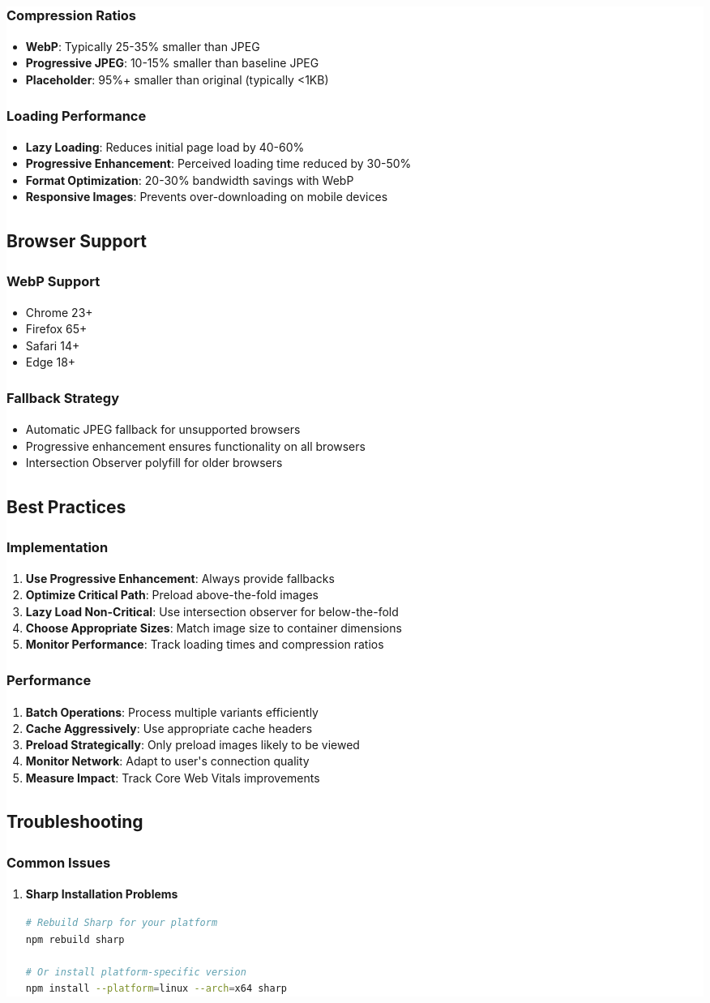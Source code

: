 ### Compression Ratios
- **WebP**: Typically 25-35% smaller than JPEG
- **Progressive JPEG**: 10-15% smaller than baseline JPEG
- **Placeholder**: 95%+ smaller than original (typically <1KB)

### Loading Performance
- **Lazy Loading**: Reduces initial page load by 40-60%
- **Progressive Enhancement**: Perceived loading time reduced by 30-50%
- **Format Optimization**: 20-30% bandwidth savings with WebP
- **Responsive Images**: Prevents over-downloading on mobile devices

## Browser Support

### WebP Support
- Chrome 23+
- Firefox 65+
- Safari 14+
- Edge 18+

### Fallback Strategy
- Automatic JPEG fallback for unsupported browsers
- Progressive enhancement ensures functionality on all browsers
- Intersection Observer polyfill for older browsers

## Best Practices

### Implementation
1. **Use Progressive Enhancement**: Always provide fallbacks
2. **Optimize Critical Path**: Preload above-the-fold images
3. **Lazy Load Non-Critical**: Use intersection observer for below-the-fold
4. **Choose Appropriate Sizes**: Match image size to container dimensions
5. **Monitor Performance**: Track loading times and compression ratios

### Performance
1. **Batch Operations**: Process multiple variants efficiently
2. **Cache Aggressively**: Use appropriate cache headers
3. **Preload Strategically**: Only preload images likely to be viewed
4. **Monitor Network**: Adapt to user's connection quality
5. **Measure Impact**: Track Core Web Vitals improvements

## Troubleshooting

### Common Issues

1. **Sharp Installation Problems**
   ```bash
   # Rebuild Sharp for your platform
   npm rebuild sharp
   
   # Or install platform-specific version
   npm install --platform=linux --arch=x64 sharp
   ```
